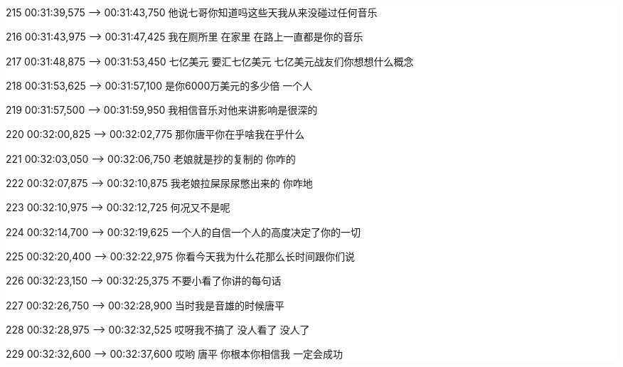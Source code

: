 215
00:31:39,575 –&gt; 00:31:43,750
他说七哥你知道吗这些天我从来没碰过任何音乐
 
216
00:31:43,975 –&gt; 00:31:47,425
我在厕所里 在家里 在路上一直都是你的音乐
 
217
00:31:48,875 –&gt; 00:31:53,450
七亿美元 要汇七亿美元 七亿美元战友们你想想什么概念
 
218
00:31:53,625 –&gt; 00:31:57,100
是你6000万美元的多少倍 一个人
 
219
00:31:57,500 –&gt; 00:31:59,950
我相信音乐对他来讲影响是很深的
 
220
00:32:00,825 –&gt; 00:32:02,775
那你唐平你在乎啥我在乎什么
 
221
00:32:03,050 –&gt; 00:32:06,750
老娘就是抄的复制的 你咋的
 
222
00:32:07,875 –&gt; 00:32:10,875
我老娘拉屎尿尿憋出来的 你咋地
 
223
00:32:10,975 –&gt; 00:32:12,725
何况又不是呢
 
224
00:32:14,700 –&gt; 00:32:19,625
一个人的自信一个人的高度决定了你的一切
 
225
00:32:20,400 –&gt; 00:32:22,975
你看今天我为什么花那么长时间跟你们说
 
226
00:32:23,150 –&gt; 00:32:25,375
不要小看了你讲的每句话
 
227
00:32:26,750 –&gt; 00:32:28,900
当时我是音雄的时候唐平
 
228
00:32:28,975 –&gt; 00:32:32,525
哎呀我不搞了 没人看了 没人了
 
229
00:32:32,600 –&gt; 00:32:37,600
哎哟 唐平 你根本你相信我 一定会成功
 